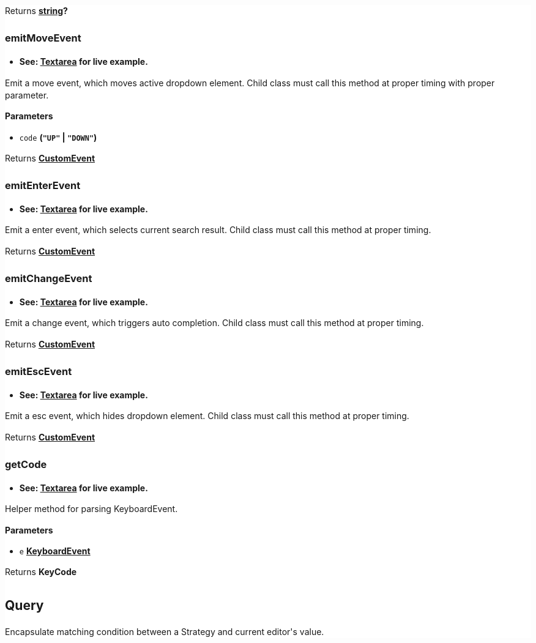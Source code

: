 Returns **[string](https://developer.mozilla.org/en-US/docs/Web/JavaScript/Reference/Global_Objects/String)?** 

### emitMoveEvent

-   **See: [Textarea](#textarea) for live example.**

Emit a move event, which moves active dropdown element.
Child class must call this method at proper timing with proper parameter.

**Parameters**

-   `code` **(`"UP"` \| `"DOWN"`)** 

Returns **[CustomEvent](https://developer.mozilla.org/en-US/docs/Web/API/CustomEvent/CustomEvent)** 

### emitEnterEvent

-   **See: [Textarea](#textarea) for live example.**

Emit a enter event, which selects current search result.
Child class must call this method at proper timing.

Returns **[CustomEvent](https://developer.mozilla.org/en-US/docs/Web/API/CustomEvent/CustomEvent)** 

### emitChangeEvent

-   **See: [Textarea](#textarea) for live example.**

Emit a change event, which triggers auto completion.
Child class must call this method at proper timing.

Returns **[CustomEvent](https://developer.mozilla.org/en-US/docs/Web/API/CustomEvent/CustomEvent)** 

### emitEscEvent

-   **See: [Textarea](#textarea) for live example.**

Emit a esc event, which hides dropdown element.
Child class must call this method at proper timing.

Returns **[CustomEvent](https://developer.mozilla.org/en-US/docs/Web/API/CustomEvent/CustomEvent)** 

### getCode

-   **See: [Textarea](#textarea) for live example.**

Helper method for parsing KeyboardEvent.

**Parameters**

-   `e` **[KeyboardEvent](https://developer.mozilla.org/en-US/docs/Web/API/KeyboardEvent)** 

Returns **KeyCode** 

## Query

Encapsulate matching condition between a Strategy and current editor's value.
